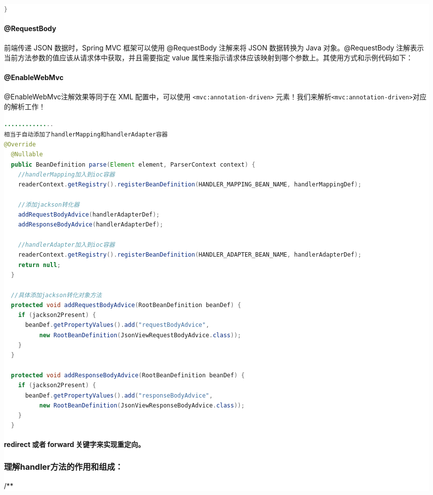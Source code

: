 ```java
}
```

#### @RequestBody
 前端传递 JSON 数据时，Spring MVC 框架可以使用 @RequestBody 注解来将 JSON 数据转换为 Java 对象。@RequestBody 注解表示当前方法参数的值应该从请求体中获取，并且需要指定 value 属性来指示请求体应该映射到哪个参数上。其使用方式和示例代码如下：  

#### @EnableWebMvc
@EnableWebMvc注解效果等同于在 XML 配置中，可以使用 `<mvc:annotation-driven>` 元素！我们来解析`<mvc:annotation-driven>`对应的解析工作！

```java
..............
相当于自动添加了handlerMapping和handlerAdapter容器
@Override
  @Nullable
  public BeanDefinition parse(Element element, ParserContext context) {
    //handlerMapping加入到ioc容器
    readerContext.getRegistry().registerBeanDefinition(HANDLER_MAPPING_BEAN_NAME, handlerMappingDef);

    //添加jackson转化器
    addRequestBodyAdvice(handlerAdapterDef);
    addResponseBodyAdvice(handlerAdapterDef);

    //handlerAdapter加入到ioc容器
    readerContext.getRegistry().registerBeanDefinition(HANDLER_ADAPTER_BEAN_NAME, handlerAdapterDef);
    return null;
  }

  //具体添加jackson转化对象方法
  protected void addRequestBodyAdvice(RootBeanDefinition beanDef) {
    if (jackson2Present) {
      beanDef.getPropertyValues().add("requestBodyAdvice",
          new RootBeanDefinition(JsonViewRequestBodyAdvice.class));
    }
  }

  protected void addResponseBodyAdvice(RootBeanDefinition beanDef) {
    if (jackson2Present) {
      beanDef.getPropertyValues().add("responseBodyAdvice",
          new RootBeanDefinition(JsonViewResponseBodyAdvice.class));
    }
  }
```

####  redirect 或者 forward 关键字来实现重定向。  
### 理解handler方法的作用和组成：
/**
